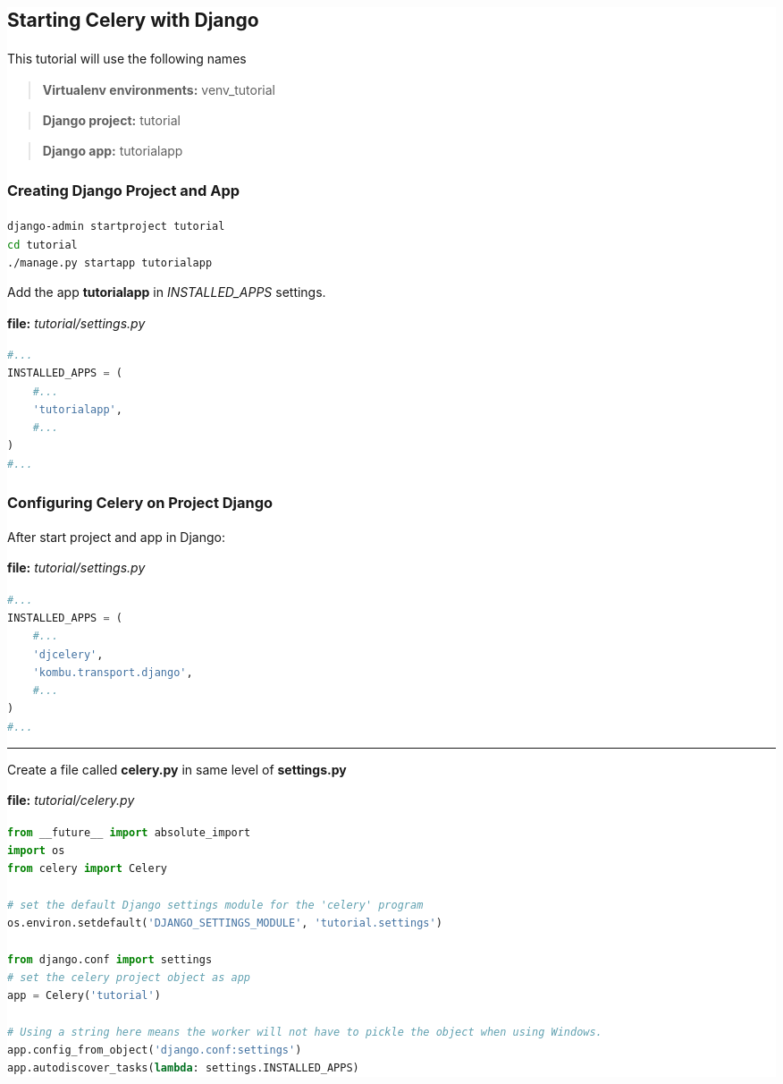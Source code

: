 
## Starting Celery with Django

This tutorial will use the following names

> **Virtualenv environments:** venv_tutorial

> **Django project:** tutorial

> **Django app:** tutorialapp


### Creating Django Project and App

```bash
django-admin startproject tutorial
cd tutorial
./manage.py startapp tutorialapp
```

Add the app **tutorialapp** in *INSTALLED_APPS* settings.

**file:** *tutorial/settings.py*
```python
#...
INSTALLED_APPS = (
	#...
	'tutorialapp',
	#...
)
#...
```


### Configuring Celery on Project Django

After start project and app in Django:

**file:** *tutorial/settings.py*
```python
#...
INSTALLED_APPS = (
	#...
	'djcelery',
	'kombu.transport.django',
	#...
)
#...
```

---
Create a file called **celery.py** in same level of **settings.py**

**file:** *tutorial/celery.py*
```python
from __future__ import absolute_import
import os
from celery import Celery

# set the default Django settings module for the 'celery' program
os.environ.setdefault('DJANGO_SETTINGS_MODULE', 'tutorial.settings')

from django.conf import settings
# set the celery project object as app
app = Celery('tutorial')

# Using a string here means the worker will not have to pickle the object when using Windows.
app.config_from_object('django.conf:settings')
app.autodiscover_tasks(lambda: settings.INSTALLED_APPS)
```